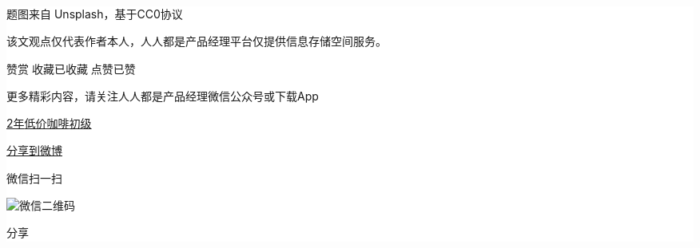 题图来自 Unsplash，基于CC0协议

该文观点仅代表作者本人，人人都是产品经理平台仅提供信息存储空间服务。

赞赏 收藏已收藏 点赞已赞

更多精彩内容，请关注人人都是产品经理微信公众号或下载App

[2年](https://www.woshipm.com/tag/2%e5%b9%b4)[低价咖啡](https://www.woshipm.com/tag/%e4%bd%8e%e4%bb%b7%e5%92%96%e5%95%a1)[初级](https://www.woshipm.com/tag/%e5%88%9d%e7%ba%a7)

[分享到微博](https://service.weibo.com/share/share.php?appkey=2775287854&title=咖啡9块9一杯的好日子到头了？&url=https://www.woshipm.com/marketing/5869140.html&pic=https://image.woshipm.com/2023/04/14/ad886d78-daa1-11ed-95a1-00163e0b5ff3.png)

微信扫一扫

![微信二维码](https://api.pwmqr.com/qrcode/create/?url=https://www.woshipm.com/marketing/5869140.html)

分享